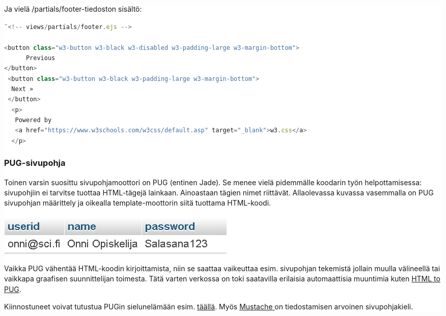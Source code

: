 ```javascript
```

Ja vielä /partials/footer-tiedoston sisältö:

```javascript
¨<!-- views/partials/footer.ejs -->

<button class="w3-button w3-black w3-disabled w3-padding-large w3-margin-bottom">
      Previous
</button>
 <button class="w3-button w3-black w3-padding-large w3-margin-bottom">
  Next »
 </button>
  <p>
   Powered by
   <a href="https://www.w3schools.com/w3css/default.asp" target="_blank">w3.css</a>
  </p>

```

### PUG-sivupohja

Toinen varsin suosittu sivupohjamoottori on PUG \(entinen Jade\). Se menee vielä pidemmälle koodarin työn helpottamisessa: sivupohjiin ei tarvitse tuottaa HTML-tägejä lainkaan. Ainoastaan tägien nimet riittävät. Allaolevassa kuvassa vasemmalla on PUG sivupohjan määrittely ja oikealla template-moottorin siitä tuottama HTML-koodi. 

![](../.gitbook/assets/image%20%2861%29.png)

Vaikka PUG vähentää HTML-koodin kirjoittamista, niin se saattaa vaikeuttaa esim. sivupohjan tekemistä jollain muulla välineellä tai vaikkapa graafisen suunnittelijan toimesta. Tätä varten verkossa on toki saatavilla erilaisia automaattisia muuntimia kuten [HTML to PUG](https://html-to-pug.com/).

Kiinnostuneet voivat tutustua PUGin sielunelämään esim. [täällä](https://pugjs.org/api/getting-started.html). Myös [Mustache ](https://www.npmjs.com/package/mustache)on tiedostamisen arvoinen sivupohjakieli.

### 

